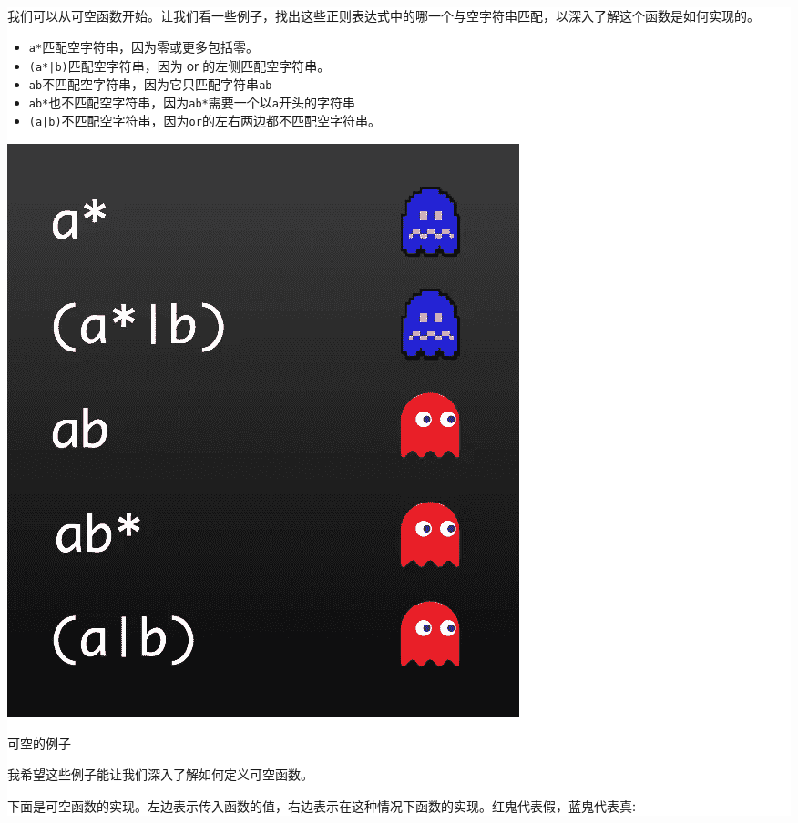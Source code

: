 我们可以从可空函数开始。让我们看一些例子，找出这些正则表达式中的哪一个与空字符串匹配，以深入了解这个函数是如何实现的。

*   `a*`匹配空字符串，因为零或更多包括零。
*   `(a*|b)`匹配空字符串，因为 or 的左侧匹配空字符串。
*   `ab`不匹配空字符串，因为它只匹配字符串`ab`
*   `ab*`也不匹配空字符串，因为`ab*`需要一个以`a`开头的字符串
*   `(a|b)`不匹配空字符串，因为`or`的左右两边都不匹配空字符串。

![](img/9af2454ab4780c985e3a72f86f535ff4.png)

可空的例子

我希望这些例子能让我们深入了解如何定义可空函数。

下面是可空函数的实现。左边表示传入函数的值，右边表示在这种情况下函数的实现。红鬼代表假，蓝鬼代表真:
